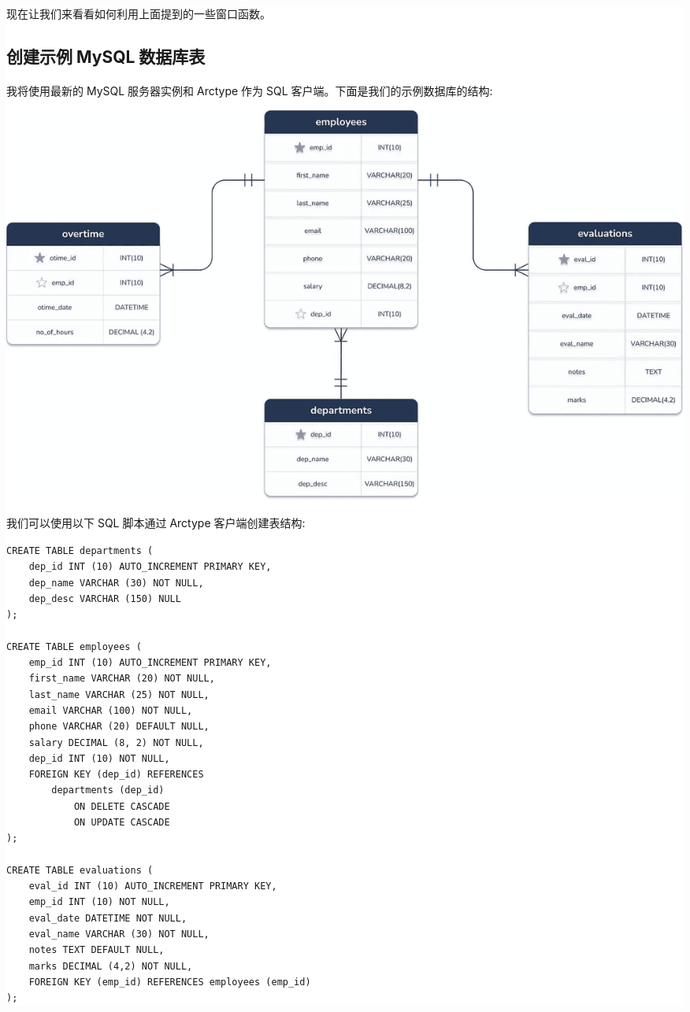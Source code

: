 现在让我们来看看如何利用上面提到的一些窗口函数。

## 创建示例 MySQL 数据库表

我将使用最新的 MySQL 服务器实例和 Arctype 作为 SQL 客户端。下面是我们的示例数据库的结构:

![](img/62cad44398c8dcb37967a9bc5bfd4a78.png)

我们可以使用以下 SQL 脚本通过 Arctype 客户端创建表结构:

```
CREATE TABLE departments (
	dep_id INT (10) AUTO_INCREMENT PRIMARY KEY,
	dep_name VARCHAR (30) NOT NULL,
	dep_desc VARCHAR (150) NULL
);

CREATE TABLE employees (
	emp_id INT (10) AUTO_INCREMENT PRIMARY KEY,
	first_name VARCHAR (20) NOT NULL,
	last_name VARCHAR (25) NOT NULL,
	email VARCHAR (100) NOT NULL,
	phone VARCHAR (20) DEFAULT NULL,
	salary DECIMAL (8, 2) NOT NULL,
	dep_id INT (10) NOT NULL,
	FOREIGN KEY (dep_id) REFERENCES 
		departments (dep_id) 
			ON DELETE CASCADE
			ON UPDATE CASCADE
);

CREATE TABLE evaluations (
    eval_id INT (10) AUTO_INCREMENT PRIMARY KEY,
    emp_id INT (10) NOT NULL,
    eval_date DATETIME NOT NULL,
    eval_name VARCHAR (30) NOT NULL,
    notes TEXT DEFAULT NULL,
    marks DECIMAL (4,2) NOT NULL,
    FOREIGN KEY (emp_id) REFERENCES employees (emp_id)
);
```
